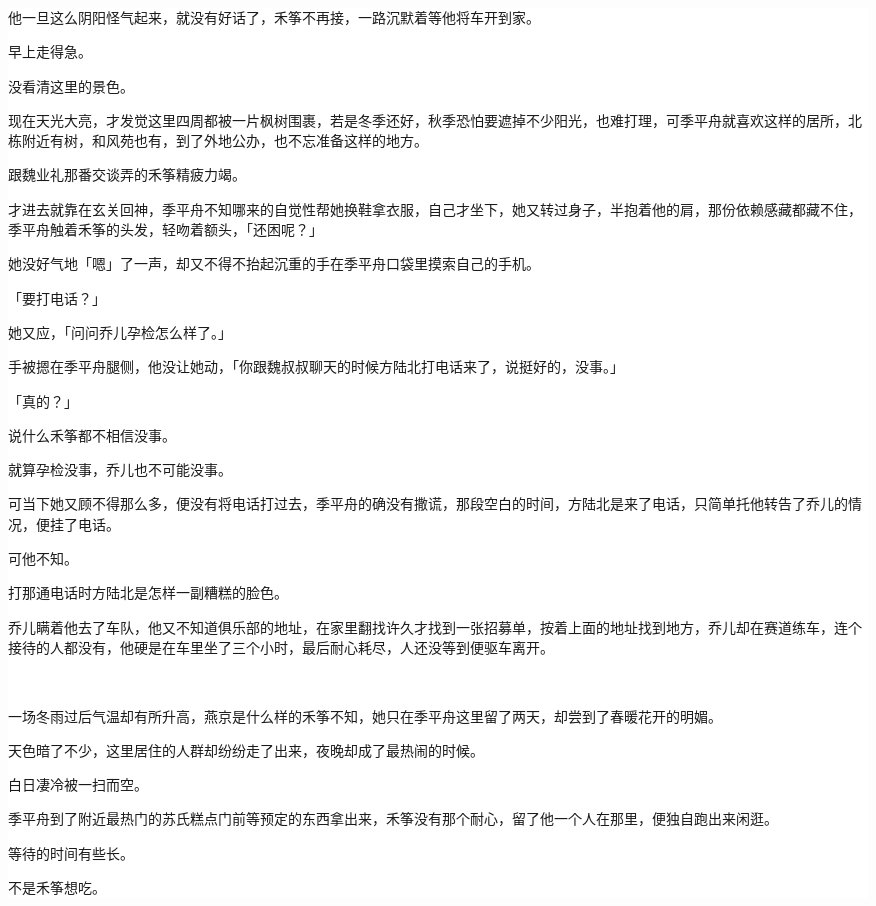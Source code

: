 
他一旦这么阴阳怪气起来，就没有好话了，禾筝不再接，一路沉默着等他将车开到家。


早上走得急。


没看清这里的景色。


现在天光大亮，才发觉这里四周都被一片枫树围裹，若是冬季还好，秋季恐怕要遮掉不少阳光，也难打理，可季平舟就喜欢这样的居所，北栋附近有树，和风苑也有，到了外地公办，也不忘准备这样的地方。


跟魏业礼那番交谈弄的禾筝精疲力竭。


才进去就靠在玄关回神，季平舟不知哪来的自觉性帮她换鞋拿衣服，自己才坐下，她又转过身子，半抱着他的肩，那份依赖感藏都藏不住，季平舟触着禾筝的头发，轻吻着额头，「还困呢？」


她没好气地「嗯」了一声，却又不得不抬起沉重的手在季平舟口袋里摸索自己的手机。


「要打电话？」


她又应，「问问乔儿孕检怎么样了。」


手被摁在季平舟腿侧，他没让她动，「你跟魏叔叔聊天的时候方陆北打电话来了，说挺好的，没事。」


「真的？」


说什么禾筝都不相信没事。


就算孕检没事，乔儿也不可能没事。


可当下她又顾不得那么多，便没有将电话打过去，季平舟的确没有撒谎，那段空白的时间，方陆北是来了电话，只简单托他转告了乔儿的情况，便挂了电话。


可他不知。


打那通电话时方陆北是怎样一副糟糕的脸色。


乔儿瞒着他去了车队，他又不知道俱乐部的地址，在家里翻找许久才找到一张招募单，按着上面的地址找到地方，乔儿却在赛道练车，连个接待的人都没有，他硬是在车里坐了三个小时，最后耐心耗尽，人还没等到便驱车离开。


 


一场冬雨过后气温却有所升高，燕京是什么样的禾筝不知，她只在季平舟这里留了两天，却尝到了春暖花开的明媚。


天色暗了不少，这里居住的人群却纷纷走了出来，夜晚却成了最热闹的时候。


白日凄冷被一扫而空。


季平舟到了附近最热门的苏氏糕点门前等预定的东西拿出来，禾筝没有那个耐心，留了他一个人在那里，便独自跑出来闲逛。


等待的时间有些长。


不是禾筝想吃。
